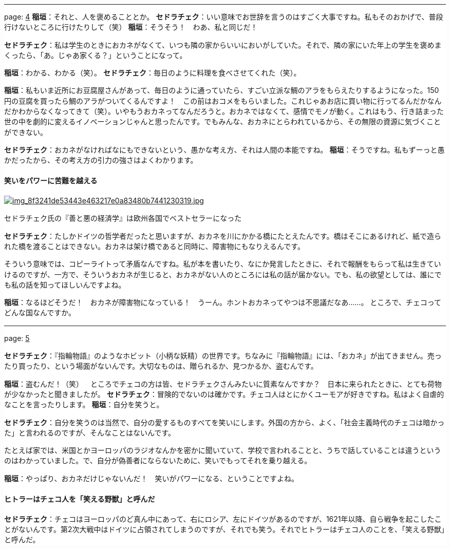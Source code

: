 * * *

page: [4](https://toyokeizai.net/articles/-/124885?page=4)
**稲垣**：それと、人を褒めることとか。
**セドラチェク**：いい意味でお世辞を言うのはすごく大事ですね。私もそのおかげで、普段行けないところに行けたりして（笑）
**稲垣**：そうそう！ わあ、私と同じだ！

**セドラチェク**：私は学生のときにおカネがなくて、いつも隣の家からいいにおいがしていた。それで、隣の家にいた年上の学生を褒めまくったら、「あ。じゃあ家くる？」ということになって。

**稲垣**：わかる、わかる（笑）。
**セドラチェク**：毎日のように料理を食べさせてくれた（笑）。

**稲垣**：私もいま近所にお豆腐屋さんがあって、毎日のように通っていたら、すごい立派な鯛のアラをもらえたりするようになった。150円の豆腐を買ったら鯛のアラがついてくるんですよ！ この前はおコメをもらいました。これじゃあお店に買い物に行ってるんだかなんだかわからなくなってきて（笑）。いやもうおカネってなんだろうと。おカネではなくて、感情でモノが動く。これはもう、行き詰まった世の中を劇的に変えるイノベーションじゃんと思ったんです。でもみんな、おカネにとらわれているから、その無限の資源に気づくことができない。

**セドラチェク**：おカネがなければなにもできないという、愚かな考え方、それは人間の本能ですね。
**稲垣**：そうですね。私もずーっと愚かだったから、その考え方の引力の強さはよくわかります。

#### 笑いをパワーに苦難を越える

[![img_8f3241de53443e463217e0a83480b7441230319.jpg](../_resources/img_8f3241de53443e463217e0a83480b7441230319.jpg)](https://www.amazon.co.jp/%E5%96%84%E3%81%A8%E6%82%AA%E3%81%AE%E7%B5%8C%E6%B8%88%E5%AD%A6-%E3%83%88%E3%83%BC%E3%83%9E%E3%82%B9%E3%83%BB%E3%82%BB%E3%83%89%E3%83%A9%E3%83%81%E3%82%A7%E3%82%AF/dp/4492314571?ie=UTF8&redirect=true&tag=toyokeizaia-22)

セドラチェク氏の『善と悪の経済学』は欧州各国でベストセラーになった

**セドラチェク**：たしかドイツの哲学者だったと思いますが、おカネを川にかかる橋にたとえたんです。橋はそこにあるけれど、紙で造られた橋を渡ることはできない。おカネは架け橋であると同時に、障害物にもなりえるんです。

そういう意味では、コピーライトって矛盾なんですね。私が本を書いたり、なにか発言したときに、それで報酬をもらって私は生きていけるのですが、一方で、そういうおカネが生じると、おカネがない人のところには私の話が届かない。でも、私の欲望としては、誰にでも私の話を知ってほしいんですよね。

**稲垣**：なるほどそうだ！ おカネが障害物になっている！ うーん。ホントおカネってやつは不思議だなあ……。
ところで、チェコってどんな国なんですか。

* * *

page: [5](https://toyokeizai.net/articles/-/124885?page=5)

**セドラチェク**：『指輪物語』のようなホビット（小柄な妖精）の世界です。ちなみに『指輪物語』には、「おカネ」が出てきません。売ったり買ったり、という場面がないんです。大切なものは、贈られるか、見つかるか、盗むんです。

**稲垣**：盗むんだ！（笑） ところでチェコの方は皆、セドラチェクさんみたいに質素なんですか？ 日本に来られたときに、とても荷物が少なかったと聞きましたが。
**セドラチェク**：冒険的でないのは確かです。チェコ人はとにかくユーモアが好きですね。私はよく自虐的なことを言ったりします。
**稲垣**：自分を笑うと。

**セドラチェク**：自分を笑うのは当然で、自分の愛するものすべてを笑いにします。外国の方から、よく、「社会主義時代のチェコは暗かった」と言われるのですが、そんなことはないんです。

たとえば家では、米国とかヨーロッパのラジオなんかを密かに聞いていて、学校で言われることと、うちで話していることは違うというのはわかっていました。で、自分が偽善者にならないために、笑いでもってそれを乗り越える。

**稲垣**：やっぱり、おカネだけじゃないんだ！ 笑いがパワーになる、ということですよね。

#### ヒトラーはチェコ人を「笑える野獣」と呼んだ

**セドラチェク**：チェコはヨーロッパのど真ん中にあって、右にロシア、左にドイツがあるのですが、1621年以降、自ら戦争を起こしたことがないんです。第2次大戦中はドイツに占領されてしまうのですが、それでも笑う。それでヒトラーはチェコ人のことを、「笑える野獣」と呼んだ。
